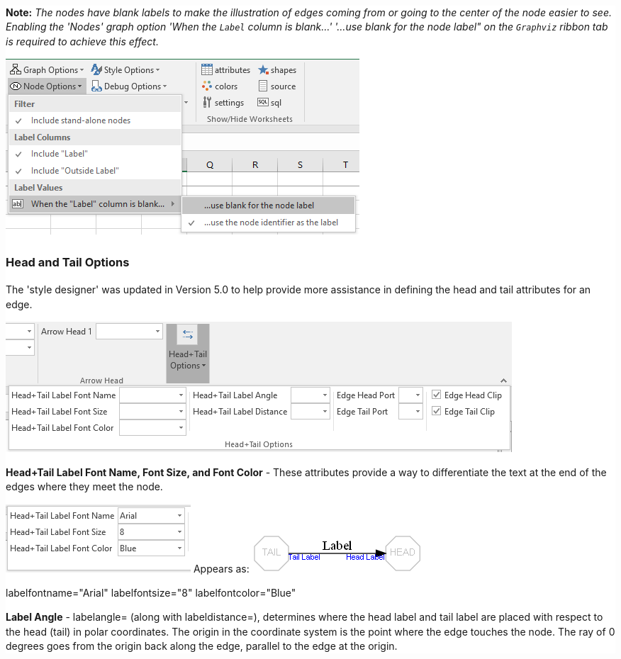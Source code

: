 **Note:** _The nodes have blank labels to make the illustration of edges coming from or going to the center of the node easier to see. Enabling the 'Nodes' graph option 'When the `Label` column is blank…' '…use blank for the node label" on the `Graphviz` ribbon tab is required to achieve this effect._

![](../media/46537ed18a2ab0998b1c613966aa18ca.png)

### Head and Tail Options

The 'style designer' was updated in Version 5.0 to help provide more assistance in defining the head and tail attributes for an edge.

![](../media/192ac17604bd3f022781b2a3f0cc9d30.png)

**Head+Tail Label Font Name, Font Size, and Font Color** - These attributes provide a way to differentiate the text at the end of the edges where they meet the node.

![](../media/c1a002afde1e098c2d4bba08205953d2.png) Appears as: ![](../media/d3146f7f10011c4c1738cdf5094d75f6.png)

labelfontname="Arial" labelfontsize="8" labelfontcolor="Blue"

**Label Angle** - labelangle= (along with labeldistance=), determines where the head label and tail label are placed with respect to the head (tail) in polar coordinates. The origin in the coordinate system is the point where the edge touches the node. The ray of 0 degrees goes from the origin back along the edge, parallel to the edge at the origin.
